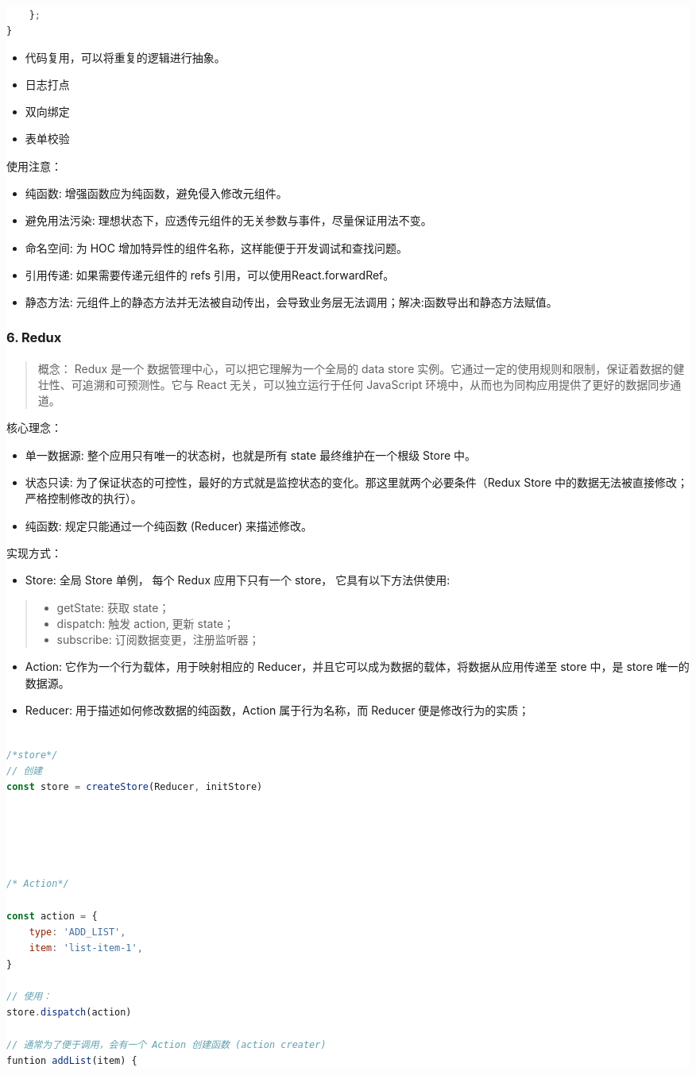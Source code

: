 ```javascript
    };
}

```

- 代码复用，可以将重复的逻辑进行抽象。

- 日志打点

- 双向绑定

- 表单校验

使用注意：

- 纯函数: 增强函数应为纯函数，避免侵入修改元组件。

- 避免用法污染: 理想状态下，应透传元组件的无关参数与事件，尽量保证用法不变。

- 命名空间: 为 HOC 增加特异性的组件名称，这样能便于开发调试和查找问题。

- 引用传递: 如果需要传递元组件的 refs 引用，可以使用React.forwardRef。

- 静态方法: 元组件上的静态方法并无法被自动传出，会导致业务层无法调用；解决:函数导出和静态方法赋值。


### 6. Redux

>概念： Redux 是一个 数据管理中心，可以把它理解为一个全局的 data store 实例。它通过一定的使用规则和限制，保证着数据的健壮性、可追溯和可预测性。它与 React 无关，可以独立运行于任何 JavaScript 环境中，从而也为同构应用提供了更好的数据同步通道。

核心理念：

- 单一数据源: 整个应用只有唯一的状态树，也就是所有 state 最终维护在一个根级 Store 中。

- 状态只读: 为了保证状态的可控性，最好的方式就是监控状态的变化。那这里就两个必要条件（Redux Store 中的数据无法被直接修改； 严格控制修改的执行）。

- 纯函数: 规定只能通过一个纯函数 (Reducer) 来描述修改。

 实现方式：

- Store: 全局 Store 单例， 每个 Redux 应用下只有一个 store， 它具有以下方法供使用: 
> - getState: 获取 state；
> - dispatch: 触发 action, 更新 state；
> - subscribe: 订阅数据变更，注册监听器；

- Action: 它作为一个行为载体，用于映射相应的 Reducer，并且它可以成为数据的载体，将数据从应用传递至 store 中，是 store 唯一的数据源。

- Reducer: 用于描述如何修改数据的纯函数，Action 属于行为名称，而 Reducer 便是修改行为的实质；

```javascript

/*store*/
// 创建
const store = createStore(Reducer, initStore)





/* Action*/

const action = {
	type: 'ADD_LIST',
	item: 'list-item-1',
}

// 使用：
store.dispatch(action)

// 通常为了便于调用，会有一个 Action 创建函数 (action creater)
funtion addList(item) {
```